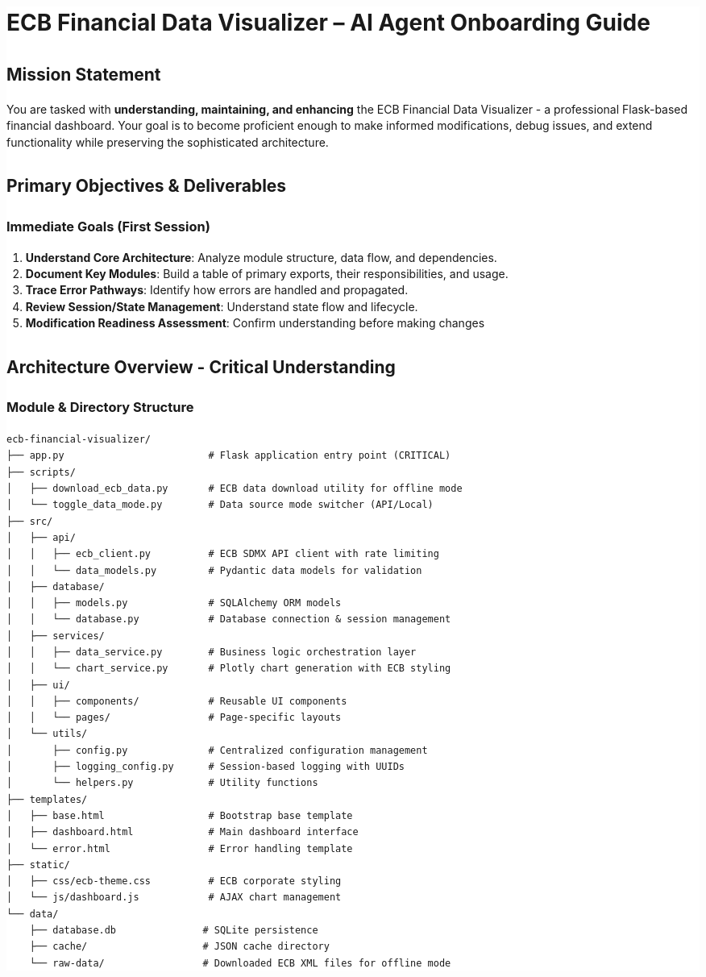 # ECB Financial Data Visualizer – AI Agent Onboarding Guide

## Mission Statement

You are tasked with **understanding, maintaining, and enhancing** the ECB Financial Data Visualizer - a professional Flask-based financial dashboard. Your goal is to become proficient enough to make informed modifications, debug issues, and extend functionality while preserving the sophisticated architecture.

## Primary Objectives & Deliverables

### **Immediate Goals (First Session)**
1. **Understand Core Architecture**: Analyze module structure, data flow, and dependencies.
2. **Document Key Modules**: Build a table of primary exports, their responsibilities, and usage.
3. **Trace Error Pathways**: Identify how errors are handled and propagated.
4. **Review Session/State Management**: Understand state flow and lifecycle.
5. **Modification Readiness Assessment**: Confirm understanding before making changes

## Architecture Overview - Critical Understanding

### Module & Directory Structure
```
ecb-financial-visualizer/
├── app.py                         # Flask application entry point (CRITICAL)
├── scripts/
│   ├── download_ecb_data.py       # ECB data download utility for offline mode
│   └── toggle_data_mode.py        # Data source mode switcher (API/Local)
├── src/
│   ├── api/
│   │   ├── ecb_client.py          # ECB SDMX API client with rate limiting
│   │   └── data_models.py         # Pydantic data models for validation
│   ├── database/
│   │   ├── models.py              # SQLAlchemy ORM models
│   │   └── database.py            # Database connection & session management
│   ├── services/
│   │   ├── data_service.py        # Business logic orchestration layer
│   │   └── chart_service.py       # Plotly chart generation with ECB styling
│   ├── ui/
│   │   ├── components/            # Reusable UI components
│   │   └── pages/                 # Page-specific layouts
│   └── utils/
│       ├── config.py              # Centralized configuration management
│       ├── logging_config.py      # Session-based logging with UUIDs
│       └── helpers.py             # Utility functions
├── templates/
│   ├── base.html                  # Bootstrap base template
│   ├── dashboard.html             # Main dashboard interface
│   └── error.html                 # Error handling template
├── static/
│   ├── css/ecb-theme.css          # ECB corporate styling
│   └── js/dashboard.js            # AJAX chart management
└── data/
    ├── database.db               # SQLite persistence
    ├── cache/                    # JSON cache directory
    └── raw-data/                 # Downloaded ECB XML files for offline mode
```
